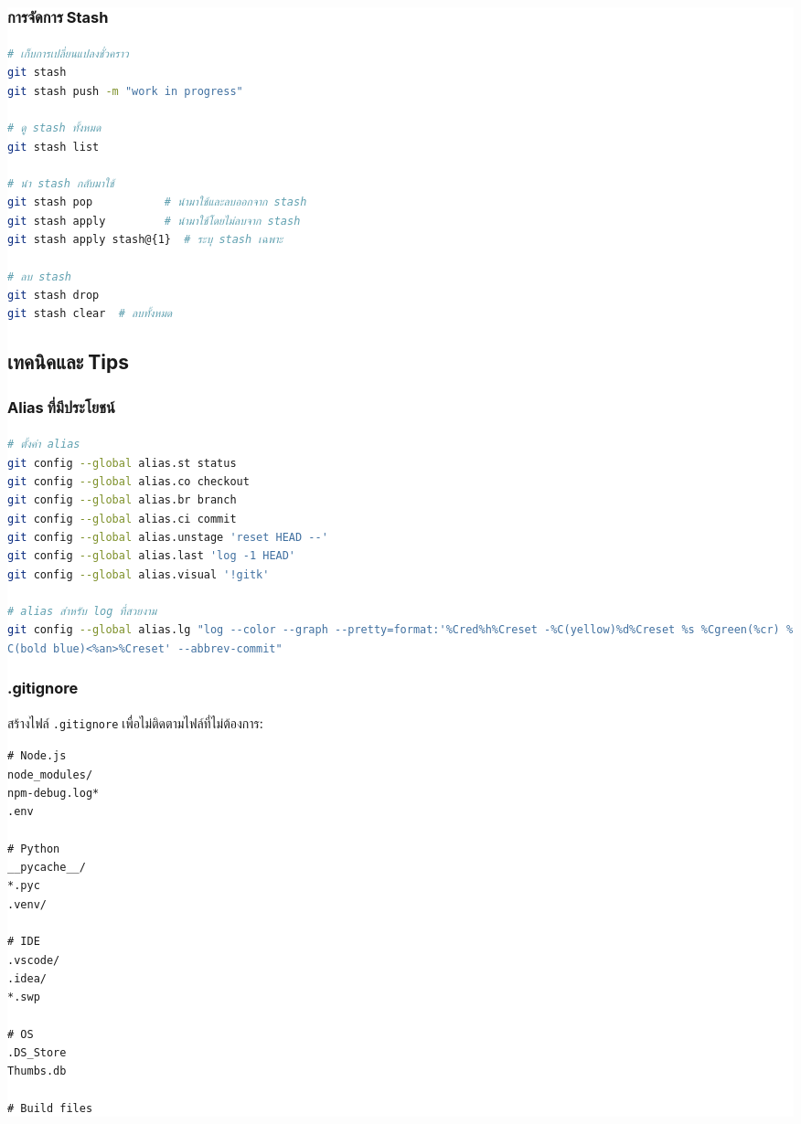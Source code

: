 ### การจัดการ Stash

```bash
# เก็บการเปลี่ยนแปลงชั่วคราว
git stash
git stash push -m "work in progress"

# ดู stash ทั้งหมด
git stash list

# นำ stash กลับมาใช้
git stash pop           # นำมาใช้และลบออกจาก stash
git stash apply         # นำมาใช้โดยไม่ลบจาก stash
git stash apply stash@{1}  # ระบุ stash เฉพาะ

# ลบ stash
git stash drop
git stash clear  # ลบทั้งหมด
```

## เทคนิคและ Tips

### Alias ที่มีประโยชน์

```bash
# ตั้งค่า alias
git config --global alias.st status
git config --global alias.co checkout
git config --global alias.br branch
git config --global alias.ci commit
git config --global alias.unstage 'reset HEAD --'
git config --global alias.last 'log -1 HEAD'
git config --global alias.visual '!gitk'

# alias สำหรับ log ที่สวยงาม
git config --global alias.lg "log --color --graph --pretty=format:'%Cred%h%Creset -%C(yellow)%d%Creset %s %Cgreen(%cr) %C(bold blue)<%an>%Creset' --abbrev-commit"
```

### .gitignore

สร้างไฟล์ `.gitignore` เพื่อไม่ติดตามไฟล์ที่ไม่ต้องการ:

```gitignore
# Node.js
node_modules/
npm-debug.log*
.env

# Python
__pycache__/
*.pyc
.venv/

# IDE
.vscode/
.idea/
*.swp

# OS
.DS_Store
Thumbs.db

# Build files
```